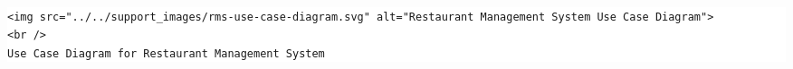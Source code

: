     <img src="../../support_images/rms-use-case-diagram.svg" alt="Restaurant Management System Use Case Diagram">
    <br />
    Use Case Diagram for Restaurant Management System
</p>
